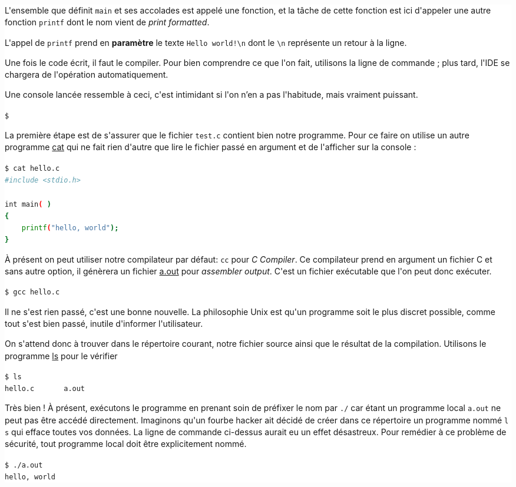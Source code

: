 L'ensemble que définit `main` et ses accolades est appelé une fonction, et la tâche de cette fonction est ici d'appeler une autre fonction `printf` dont le nom vient de *print formatted*.

L'appel de `printf` prend en **paramètre** le texte `Hello world!\n` dont le `\n` représente un retour à la ligne.

Une fois le code écrit, il faut le compiler. Pour bien comprendre ce que l'on fait, utilisons la ligne de commande ; plus tard, l'IDE se chargera de l'opération automatiquement.

Une console lancée ressemble à ceci, c'est intimidant si l'on n’en a pas l'habitude, mais vraiment puissant.

```bash
$
```

La première étape est de s'assurer que le fichier `test.c` contient bien notre programme. Pour ce faire on utilise un autre programme [cat](<https://fr.wikipedia.org/wiki/Cat_(Unix)>) qui ne fait rien d'autre que lire le fichier passé en argument et de l'afficher sur la console :

```bash
$ cat hello.c
#include <stdio.h>

int main( )
{
    printf("hello, world");
}
```

À présent on peut utiliser notre compilateur par défaut: `cc` pour *C Compiler*. Ce compilateur prend en argument un fichier C et sans autre option, il génèrera un fichier [a.out](https://fr.wikipedia.org/wiki/A.out) pour *assembler output*. C'est un fichier exécutable que l'on peut donc exécuter.

```bash
$ gcc hello.c
```

Il ne s'est rien passé, c'est une bonne nouvelle. La philosophie Unix est qu'un programme soit le plus discret possible, comme tout s'est bien passé, inutile d'informer l'utilisateur.


On s'attend donc à trouver dans le répertoire courant, notre fichier source ainsi que le résultat de la compilation. Utilisons le programme [ls](https://fr.wikipedia.org/wiki/Ls) pour le vérifier

```bash
$ ls
hello.c       a.out
```

Très bien ! À présent, exécutons le programme en prenant soin de préfixer le nom par `./` car étant un programme local `a.out` ne peut pas être accédé directement. Imaginons qu'un fourbe hacker ait décidé de créer dans ce répertoire un programme nommé `ls` qui efface toutes vos données. La ligne de commande ci-dessus aurait eu un effet désastreux. Pour remédier à ce problème de sécurité, tout programme local doit être explicitement nommé.

```console
$ ./a.out
hello, world
```
